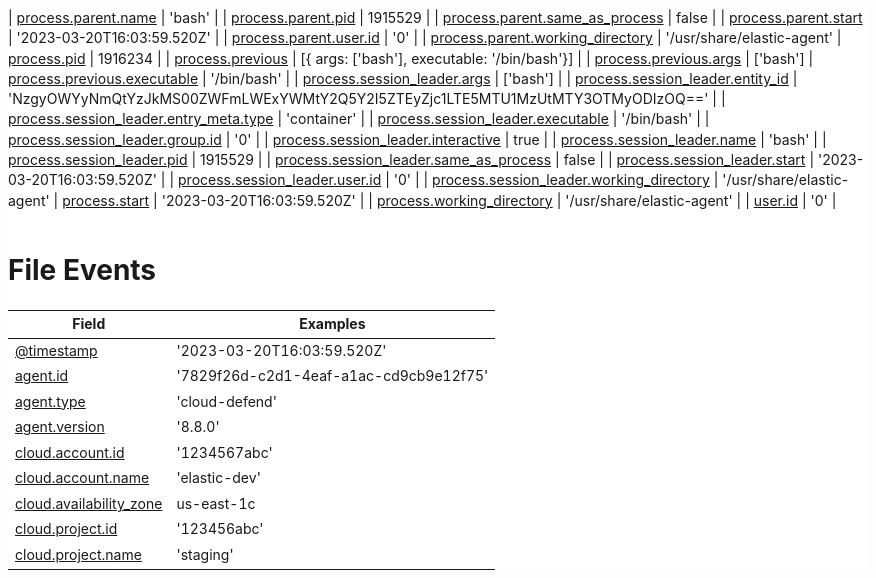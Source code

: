 | [process.parent.name](https://www.elastic.co/guide/en/ecs/current/ecs-process.html#field-process-name) | 'bash' |
| [process.parent.pid](https://www.elastic.co/guide/en/ecs/current/ecs-process.html#field-process-pid) | 1915529 |
| [process.parent.same_as_process](https://www.elastic.co/guide/en/ecs/current/ecs-process.html#field-process-same-as-process) | false |
| [process.parent.start](https://www.elastic.co/guide/en/ecs/current/ecs-process.html#field-process-start) | '2023-03-20T16:03:59.520Z' |
| [process.parent.user.id](https://www.elastic.co/guide/en/ecs/current/ecs-process.html#field-process-user-id) | '0' |
| [process.parent.working_directory](https://www.elastic.co/guide/en/ecs/current/ecs-process.html#field-process-working-directory) | '/usr/share/elastic-agent'
| [process.pid](https://www.elastic.co/guide/en/ecs/current/ecs-process.html#field-process-pid) | 1916234 |
| [process.previous](https://www.elastic.co/guide/en/ecs/current/ecs-process.html#field-process-previous) | [{ args: ['bash'], executable: '/bin/bash'}] |
| [process.previous.args](https://www.elastic.co/guide/en/ecs/current/ecs-process.html#field-process-previous-args) | ['bash']
| [process.previous.executable](https://www.elastic.co/guide/en/ecs/current/ecs-process.html#field-process-previous-executable) | '/bin/bash' |
| [process.session_leader.args](https://www.elastic.co/guide/en/ecs/current/ecs-process.html#field-process-args) | ['bash'] |
| [process.session_leader.entity_id](https://www.elastic.co/guide/en/ecs/current/ecs-process.html#field-process-entity-id) | 'NzgyOWYyNmQtYzJkMS00ZWFmLWExYWMtY2Q5Y2I5ZTEyZjc1LTE5MTU1MzUtMTY3OTMyODIzOQ==' |
| [process.session_leader.entry_meta.type](https://www.elastic.co/guide/en/ecs/current/ecs-process.html#field-process-entry-meta-type) | 'container' |
| [process.session_leader.executable](https://www.elastic.co/guide/en/ecs/current/ecs-process.html#field-process-executable) | '/bin/bash' |
| [process.session_leader.group.id](https://www.elastic.co/guide/en/ecs/current/ecs-process.html#field-process-group-id) | '0' |
| [process.session_leader.interactive](https://www.elastic.co/guide/en/ecs/current/ecs-process.html#field-process-interactive) | true |
| [process.session_leader.name](https://www.elastic.co/guide/en/ecs/current/ecs-process.html#field-process-name) | 'bash' |
| [process.session_leader.pid](https://www.elastic.co/guide/en/ecs/current/ecs-process.html#field-process-pid) | 1915529 |
| [process.session_leader.same_as_process](https://www.elastic.co/guide/en/ecs/current/ecs-process.html#field-process-same-as-process) | false |
| [process.session_leader.start](https://www.elastic.co/guide/en/ecs/current/ecs-process.html#field-process-start) | '2023-03-20T16:03:59.520Z' |
| [process.session_leader.user.id](https://www.elastic.co/guide/en/ecs/current/ecs-process.html#field-process-user-id) | '0' |
| [process.session_leader.working_directory](https://www.elastic.co/guide/en/ecs/current/ecs-process.html#field-process-working-directory) | '/usr/share/elastic-agent'
| [process.start](https://www.elastic.co/guide/en/ecs/current/ecs-process.html#field-process-start) | '2023-03-20T16:03:59.520Z' |
| [process.working_directory](https://www.elastic.co/guide/en/ecs/current/ecs-process.html#field-process-working-directory) | '/usr/share/elastic-agent' |
| [user.id](https://www.elastic.co/guide/en/ecs/current/ecs-user.html#field-user-id) | '0' |

# File Events

| Field | Examples |
| --------- | ----------- |
| [@timestamp](https://www.elastic.co/guide/en/ecs/current/ecs-base.html#field-timestamp) | '2023-03-20T16:03:59.520Z' |
| [agent.id](https://www.elastic.co/guide/en/ecs/current/ecs-agent.html#field-agent-id)  | '7829f26d-c2d1-4eaf-a1ac-cd9cb9e12f75' |
| [agent.type](https://www.elastic.co/guide/en/ecs/current/ecs-agent.html#field-agent-type) | 'cloud-defend' |
| [agent.version](https://www.elastic.co/guide/en/ecs/current/ecs-agent.html#field-agent-version) | '8.8.0' |
| [cloud.account.id](https://www.elastic.co/guide/en/ecs/current/ecs-cloud.html#field-cloud-account-id) | '1234567abc' |
| [cloud.account.name](https://www.elastic.co/guide/en/ecs/current/ecs-cloud.html#field-cloud-account-name) | 'elastic-dev' |
| [cloud.availability_zone](https://www.elastic.co/guide/en/ecs/current/ecs-cloud.html#field-cloud-availability-zone) | us-east-1c |
| [cloud.project.id](https://www.elastic.co/guide/en/ecs/current/ecs-cloud.html#field-cloud-project-id) | '123456abc' |
| [cloud.project.name](https://www.elastic.co/guide/en/ecs/current/ecs-cloud.html#field-cloud-project-name) | 'staging' |
